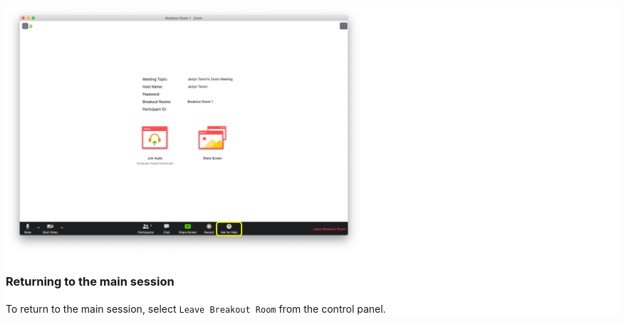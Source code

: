 <img src = screenshots/zoom-breakout-ask-for-help.png width = 500>

### Returning to the main session

To return to the main session, select `Leave Breakout Room` from the control panel.

